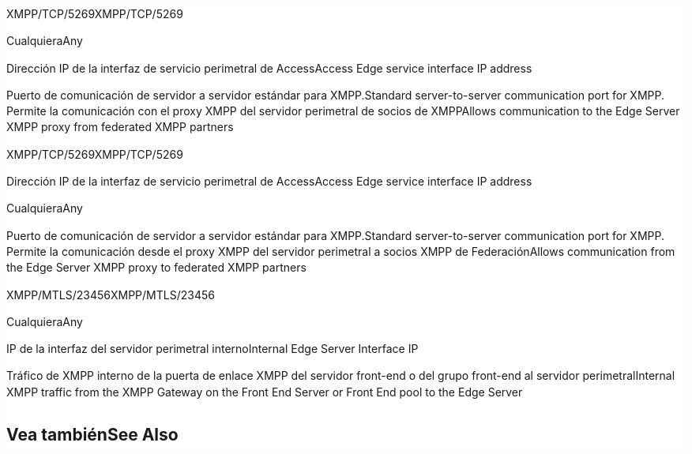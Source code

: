 <td><p><span data-ttu-id="a4855-162">XMPP/TCP/5269</span><span class="sxs-lookup"><span data-stu-id="a4855-162">XMPP/TCP/5269</span></span></p></td>
<td><p><span data-ttu-id="a4855-163">Cualquiera</span><span class="sxs-lookup"><span data-stu-id="a4855-163">Any</span></span></p></td>
<td><p><span data-ttu-id="a4855-164">Dirección IP de la interfaz de servicio perimetral de Access</span><span class="sxs-lookup"><span data-stu-id="a4855-164">Access Edge service interface IP address</span></span></p></td>
<td><p><span data-ttu-id="a4855-165">Puerto de comunicación de servidor a servidor estándar para XMPP.</span><span class="sxs-lookup"><span data-stu-id="a4855-165">Standard server-to-server communication port for XMPP.</span></span> <span data-ttu-id="a4855-166">Permite la comunicación con el proxy XMPP del servidor perimetral de socios de XMPP</span><span class="sxs-lookup"><span data-stu-id="a4855-166">Allows communication to the Edge Server XMPP proxy from federated XMPP partners</span></span></p></td>
</tr>
<tr class="even">
<td><p><span data-ttu-id="a4855-167">XMPP/TCP/5269</span><span class="sxs-lookup"><span data-stu-id="a4855-167">XMPP/TCP/5269</span></span></p></td>
<td><p><span data-ttu-id="a4855-168">Dirección IP de la interfaz de servicio perimetral de Access</span><span class="sxs-lookup"><span data-stu-id="a4855-168">Access Edge service interface IP address</span></span></p></td>
<td><p><span data-ttu-id="a4855-169">Cualquiera</span><span class="sxs-lookup"><span data-stu-id="a4855-169">Any</span></span></p></td>
<td><p><span data-ttu-id="a4855-170">Puerto de comunicación de servidor a servidor estándar para XMPP.</span><span class="sxs-lookup"><span data-stu-id="a4855-170">Standard server-to-server communication port for XMPP.</span></span> <span data-ttu-id="a4855-171">Permite la comunicación desde el proxy XMPP del servidor perimetral a socios XMPP de Federación</span><span class="sxs-lookup"><span data-stu-id="a4855-171">Allows communication from the Edge Server XMPP proxy to federated XMPP partners</span></span></p></td>
</tr>
<tr class="odd">
<td><p><span data-ttu-id="a4855-172">XMPP/MTLS/23456</span><span class="sxs-lookup"><span data-stu-id="a4855-172">XMPP/MTLS/23456</span></span></p></td>
<td><p><span data-ttu-id="a4855-173">Cualquiera</span><span class="sxs-lookup"><span data-stu-id="a4855-173">Any</span></span></p></td>
<td><p><span data-ttu-id="a4855-174">IP de la interfaz del servidor perimetral interno</span><span class="sxs-lookup"><span data-stu-id="a4855-174">Internal Edge Server Interface IP</span></span></p></td>
<td><p><span data-ttu-id="a4855-175">Tráfico de XMPP interno de la puerta de enlace XMPP del servidor front-end o del grupo front-end al servidor perimetral</span><span class="sxs-lookup"><span data-stu-id="a4855-175">Internal XMPP traffic from the XMPP Gateway on the Front End Server or Front End pool to the Edge Server</span></span></p></td>
</tr>
</tbody>
</table>


</div>

<div>

## <a name="see-also"></a><span data-ttu-id="a4855-176">Vea también</span><span class="sxs-lookup"><span data-stu-id="a4855-176">See Also</span></span>
